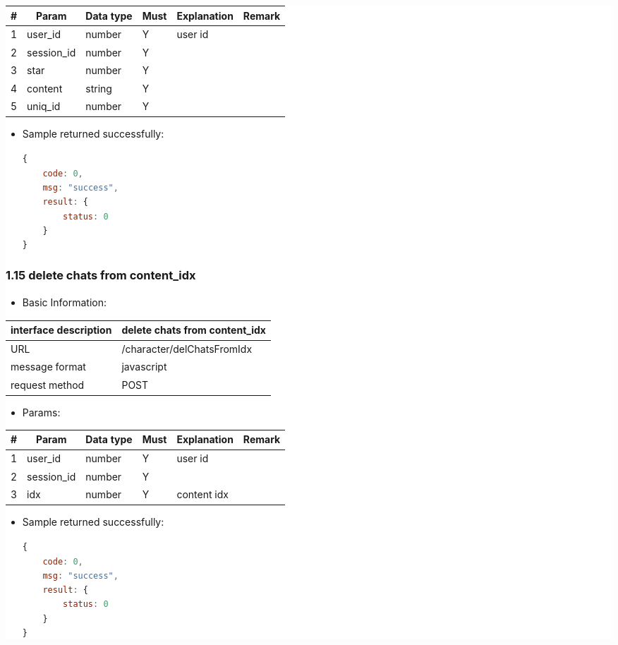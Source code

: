 | # | Param  | Data type | Must | Explanation | Remark |
|---|--------|-----------|------|------------ |--------|
| 1 | user_id     | number | Y  | user id     |        |
| 2 | session_id  | number | Y  |             |        |
| 3 | star        | number | Y  |             |        |
| 4 | content     | string | Y  |             |        |
| 5 | uniq_id     | number | Y  |             |        |

* Sample returned successfully: 

    ```javascript
    {
        code: 0,
        msg: "success",
        result: {
            status: 0
        }
    }
    ```

### 1.15 delete chats from content_idx
* Basic Information: 

| interface description | delete chats from content_idx |
|----------------|--------------|
| URL | /character/delChatsFromIdx    |
| message format | javascript   |
| request method | POST         |

* Params: 

| # | Param  | Data type | Must | Explanation | Remark |
|---|--------|-----------|------|------------ |--------|
| 1 | user_id     | number | Y  | user id     |        |
| 2 | session_id  | number | Y  |             |        |
| 3 | idx         | number | Y  | content idx |        |

* Sample returned successfully: 

    ```javascript
    {
        code: 0,
        msg: "success",
        result: {
            status: 0
        }
    }
    ```

